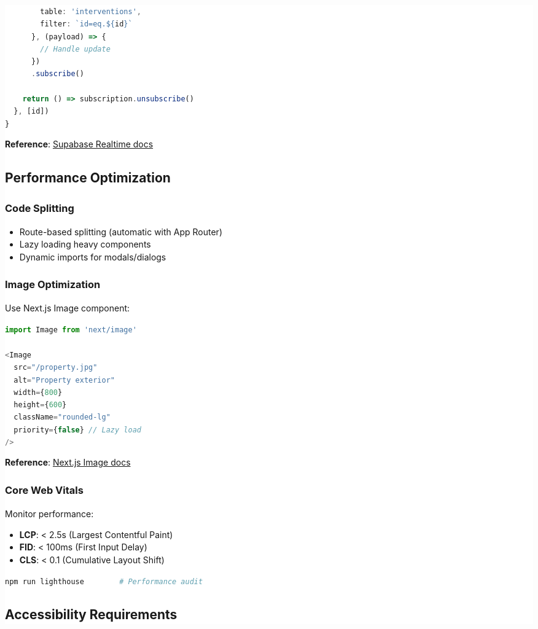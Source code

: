 ```typescript
        table: 'interventions',
        filter: `id=eq.${id}`
      }, (payload) => {
        // Handle update
      })
      .subscribe()

    return () => subscription.unsubscribe()
  }, [id])
}
```

**Reference**: [Supabase Realtime docs](https://supabase.com/docs/guides/realtime)

## Performance Optimization

### Code Splitting
- Route-based splitting (automatic with App Router)
- Lazy loading heavy components
- Dynamic imports for modals/dialogs

### Image Optimization
Use Next.js Image component:

```typescript
import Image from 'next/image'

<Image
  src="/property.jpg"
  alt="Property exterior"
  width={800}
  height={600}
  className="rounded-lg"
  priority={false} // Lazy load
/>
```

**Reference**: [Next.js Image docs](https://nextjs.org/docs/app/building-your-application/optimizing/images)

### Core Web Vitals
Monitor performance:
- **LCP**: < 2.5s (Largest Contentful Paint)
- **FID**: < 100ms (First Input Delay)
- **CLS**: < 0.1 (Cumulative Layout Shift)

```bash
npm run lighthouse        # Performance audit
```

## Accessibility Requirements

